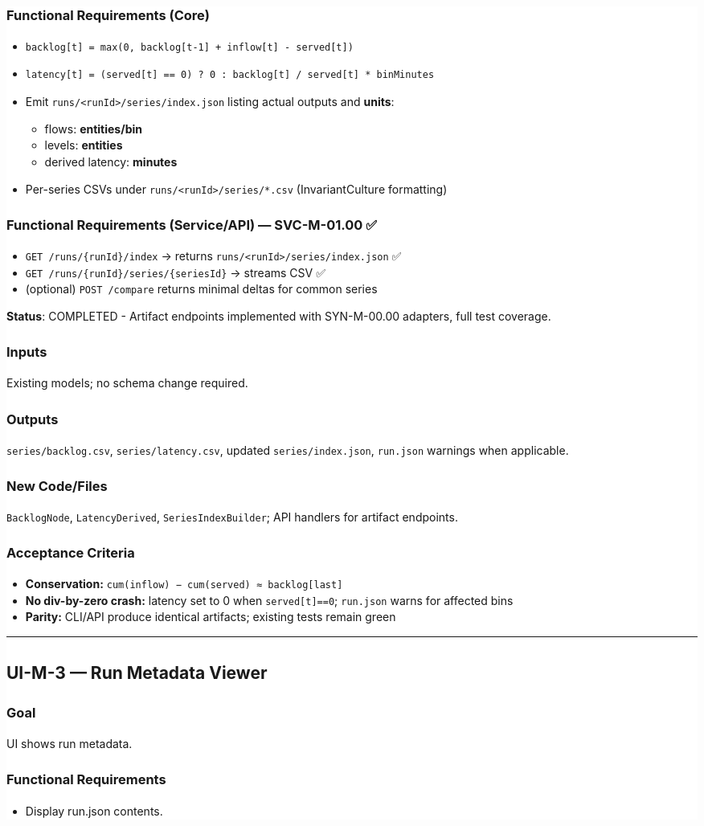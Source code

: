 ### Functional Requirements (Core)

- `backlog[t] = max(0, backlog[t-1] + inflow[t] - served[t])`
- `latency[t] = (served[t] == 0) ? 0 : backlog[t] / served[t] * binMinutes`
- Emit `runs/<runId>/series/index.json` listing actual outputs and **units**:

  - flows: **entities/bin**
  - levels: **entities**
  - derived latency: **minutes**
- Per-series CSVs under `runs/<runId>/series/*.csv` (InvariantCulture formatting)

### Functional Requirements (Service/API) — **SVC-M-01.00** ✅

- `GET /runs/{runId}/index` → returns `runs/<runId>/series/index.json` ✅
- `GET /runs/{runId}/series/{seriesId}` → streams CSV ✅
- (optional) `POST /compare` returns minimal deltas for common series

**Status**: COMPLETED - Artifact endpoints implemented with SYN-M-00.00 adapters, full test coverage.

### Inputs

Existing models; no schema change required.

### Outputs

`series/backlog.csv`, `series/latency.csv`, updated `series/index.json`, `run.json` warnings when applicable.

### New Code/Files

`BacklogNode`, `LatencyDerived`, `SeriesIndexBuilder`; API handlers for artifact endpoints.

### Acceptance Criteria

- **Conservation:** `cum(inflow) − cum(served) ≈ backlog[last]`
- **No div-by-zero crash:** latency set to 0 when `served[t]==0`; `run.json` warns for affected bins
- **Parity:** CLI/API produce identical artifacts; existing tests remain green

---

## UI-M-3 — Run Metadata Viewer

### Goal

UI shows run metadata.

### Functional Requirements

- Display run.json contents.
